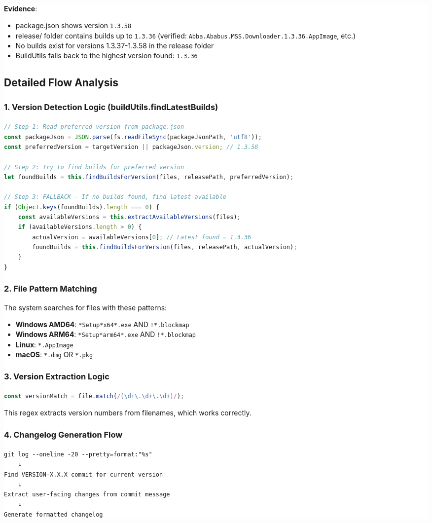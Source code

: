 **Evidence**:
- package.json shows version `1.3.58`
- release/ folder contains builds up to `1.3.36` (verified: `Abba.Ababus.MSS.Downloader.1.3.36.AppImage`, etc.)
- No builds exist for versions 1.3.37-1.3.58 in the release folder
- BuildUtils falls back to the highest version found: `1.3.36`

## Detailed Flow Analysis

### 1. Version Detection Logic (buildUtils.findLatestBuilds)

```javascript
// Step 1: Read preferred version from package.json
const packageJson = JSON.parse(fs.readFileSync(packageJsonPath, 'utf8'));
const preferredVersion = targetVersion || packageJson.version; // 1.3.58

// Step 2: Try to find builds for preferred version
let foundBuilds = this.findBuildsForVersion(files, releasePath, preferredVersion);

// Step 3: FALLBACK - If no builds found, find latest available
if (Object.keys(foundBuilds).length === 0) {
    const availableVersions = this.extractAvailableVersions(files);
    if (availableVersions.length > 0) {
        actualVersion = availableVersions[0]; // Latest found = 1.3.36
        foundBuilds = this.findBuildsForVersion(files, releasePath, actualVersion);
    }
}
```

### 2. File Pattern Matching

The system searches for files with these patterns:
- **Windows AMD64**: `*Setup*x64*.exe` AND `!*.blockmap`
- **Windows ARM64**: `*Setup*arm64*.exe` AND `!*.blockmap`
- **Linux**: `*.AppImage`
- **macOS**: `*.dmg` OR `*.pkg`

### 3. Version Extraction Logic

```javascript
const versionMatch = file.match(/(\d+\.\d+\.\d+)/);
```

This regex extracts version numbers from filenames, which works correctly.

### 4. Changelog Generation Flow

```
git log --oneline -20 --pretty=format:"%s"
    ↓
Find VERSION-X.X.X commit for current version
    ↓
Extract user-facing changes from commit message
    ↓
Generate formatted changelog
```
